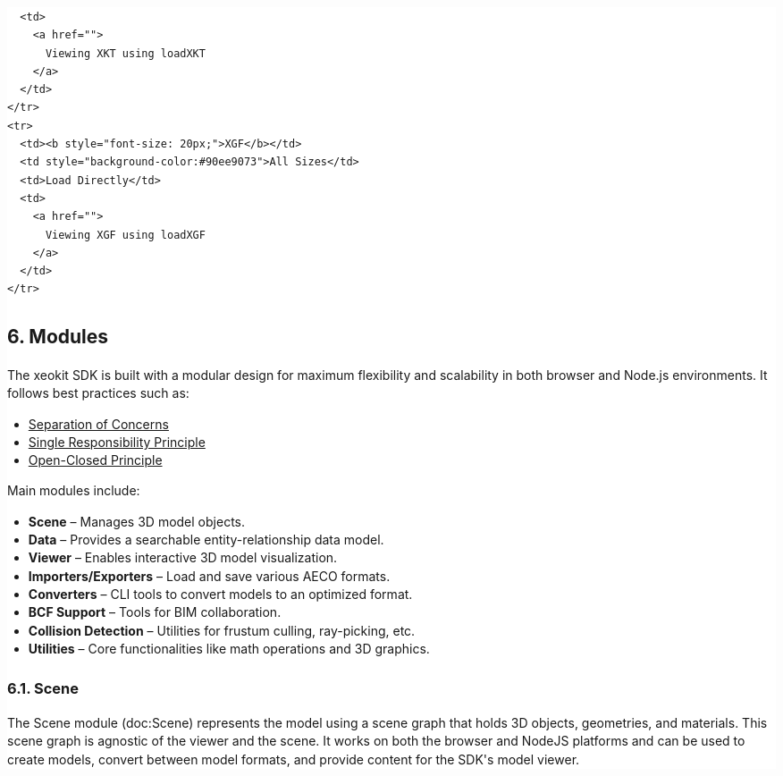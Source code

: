       <td>
        <a href="">
          Viewing XKT using loadXKT
        </a>
      </td>
    </tr>
    <tr>
      <td><b style="font-size: 20px;">XGF</b></td>
      <td style="background-color:#90ee9073">All Sizes</td>
      <td>Load Directly</td>
      <td>
        <a href="">
          Viewing XGF using loadXGF
        </a>
      </td>
    </tr>
  </tbody>
</table>


<a name="6-modules"></a>

## 6. Modules

The xeokit SDK is built with a modular design for maximum flexibility and scalability in both browser and Node.js
environments. It follows best practices such as:

- [Separation of Concerns](https://en.wikipedia.org/wiki/Separation_of_concerns)
- [Single Responsibility Principle](https://en.wikipedia.org/wiki/Single-responsibility_principle)
- [Open-Closed Principle](https://en.wikipedia.org/wiki/Open%E2%80%93closed_principle)

Main modules include:

- **Scene** – Manages 3D model objects.
- **Data** – Provides a searchable entity-relationship data model.
- **Viewer** – Enables interactive 3D model visualization.
- **Importers/Exporters** – Load and save various AECO formats.
- **Converters** – CLI tools to convert models to an optimized format.
- **BCF Support** – Tools for BIM collaboration.
- **Collision Detection** – Utilities for frustum culling, ray-picking, etc.
- **Utilities** – Core functionalities like math operations and 3D graphics.


<a name="61-scene"></a>

### 6.1. Scene

The Scene module (doc:Scene) represents the model using a scene graph that holds 3D objects, geometries, and materials.
This scene graph is agnostic of the viewer and the scene. It works on both the browser and NodeJS platforms and can be
used to create models, convert between model formats, and provide content for the SDK's model viewer.
